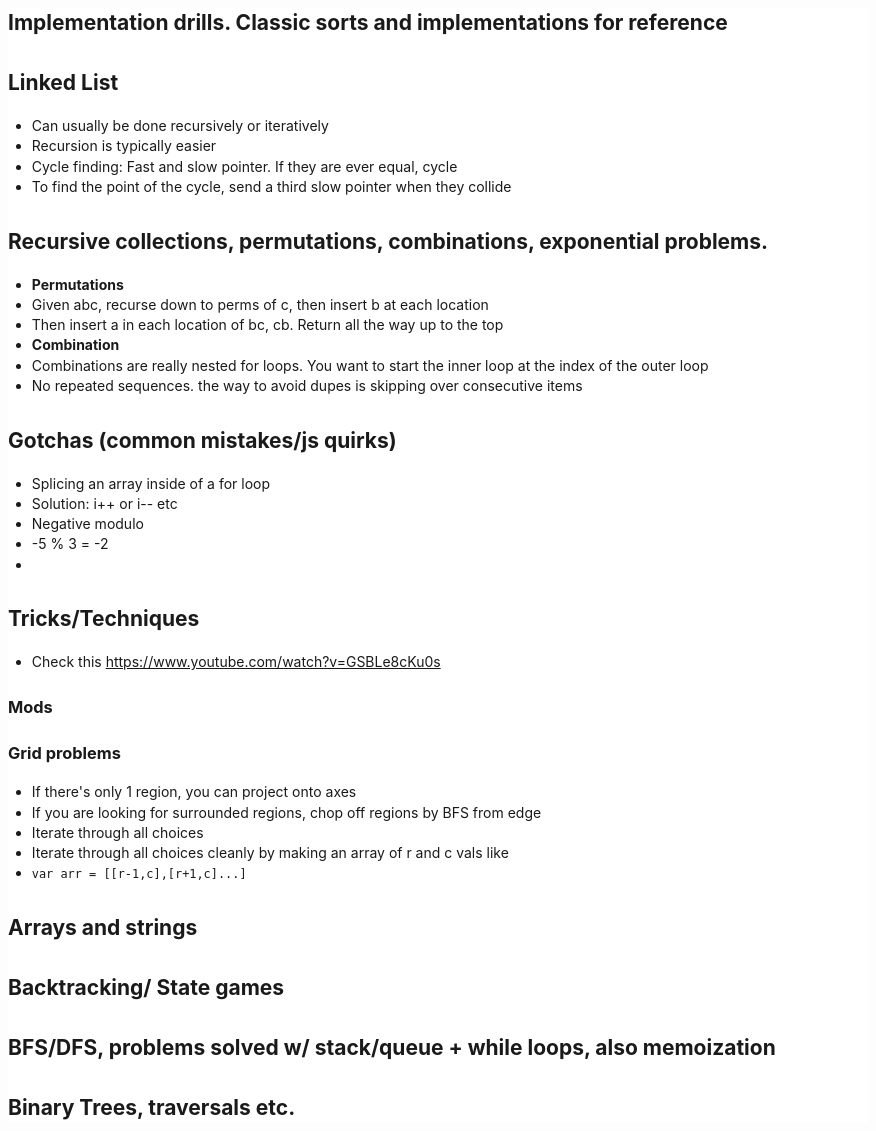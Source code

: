 ## Implementation drills. Classic sorts and implementations for reference
## Linked List
* Can usually be done recursively or iteratively
* Recursion is typically easier
* Cycle finding: Fast and slow pointer. If they are ever equal, cycle
* To find the point of the cycle, send a third slow pointer when they collide

## Recursive collections, permutations, combinations, exponential problems.
* **Permutations**
 * Given abc, recurse down to perms of c, then insert b at each location
 * Then insert a in each location of bc, cb. Return all the way up to the top
* **Combination**
 * Combinations are really nested for loops. You want to start the inner loop at the index of the outer loop
 * No repeated sequences. the way to avoid dupes is skipping over consecutive items

## Gotchas (common mistakes/js quirks)
* Splicing an array inside of a for loop
 * Solution: i++ or i-- etc
* Negative modulo
 * -5 % 3 = -2
*

 ## Tricks/Techniques
 - Check this https://www.youtube.com/watch?v=GSBLe8cKu0s
 ### Mods


 ### Grid problems
 * If there's only 1 region, you can project onto axes
 * If you are looking for surrounded regions, chop off regions by BFS from edge
 * Iterate through all choices
 * Iterate through all choices cleanly by making an array of r and c vals like
  * `var arr = [[r-1,c],[r+1,c]...]`

 ## Arrays and strings

 ## Backtracking/ State games

 ## BFS/DFS, problems solved w/ stack/queue + while loops, also memoization

 ## Binary Trees, traversals etc.
